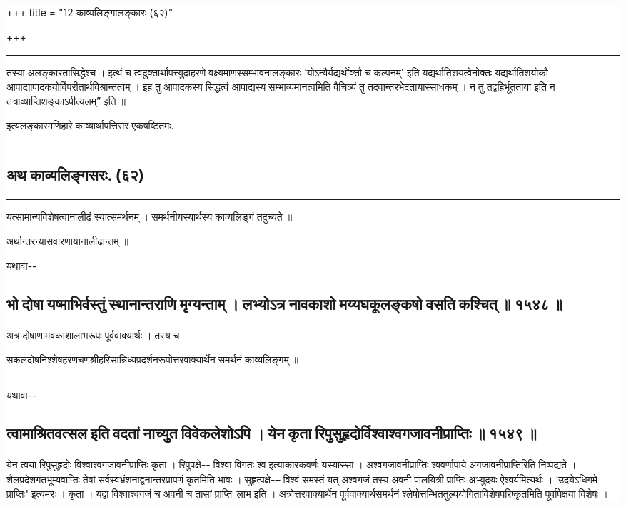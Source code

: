 +++
title = "12 काव्यलिङ्गालङ्कारः (६२)"

+++



_________


तस्या अलङ्कारतासिद्धेश्च । इत्थं च त्वदुक्तार्थापत्त्युदाहरणे
वक्ष्यमाणस्सम्भावनालङ्कारः ‘योऽन्यैर्यद्यर्थोक्तौ च कल्पनम्' इति
यद्यर्थातिशयत्वेनोक्तः यद्यर्थातिशयोकौ
आपाद्यापादकयोर्विपरीतार्थविश्रान्तत्वम् । इह तु आपादकस्य सिद्धत्वं
आपाद्यस्य सम्भाव्यमानत्वमिति वैचित्र्यं तु तदवान्तरभेदतायास्साधकम् । न तु
तद्वहिर्भूतताया इति न तत्राव्याप्तिशङ्काऽपीत्यलम्” इति ॥

इत्यलङ्कारमणिहारे काव्यार्थापत्तिसर एकषष्टितमः.


_________


## अथ काव्यलिङ्गसरः. (६२)


_________






यत्सामान्यविशेषत्वानालीढं स्यात्समर्थनम् ।
समर्थनीयस्यार्थस्य काव्यलिङ्गं तदुच्यते ॥

अर्थान्तरन्यासवारणायानालीढान्तम् ॥

यथावा--



## भो दोषा यष्माभिर्वस्तुं स्थानान्तराणि मृग्यन्ताम् । लभ्योऽत्र नावकाशो मय्यघकूलङ्कषो वसति कश्चित् ॥ १५४८ ॥

अत्र दोषाणामवकाशालाभरूपः पूर्ववाक्यार्थः । तस्य च

सकलदोषनिश्शेषहरणचणश्रीहरिसान्निध्यप्रदर्शनरूपोत्तरवाक्यार्थेन समर्थनं
काव्यलिङ्गम् ॥


_________


यथावा--



## त्वामाश्रितवत्सल इति वदतां नाच्युत विवेकलेशोऽपि । येन कृता रिपुसुहृदोर्विश्वाश्वगजावनीप्राप्तिः ॥ १५४९ ॥

येन त्वया रिपुसुहृदोः विश्वाश्वगजावनीप्राप्तिः कृता । रिपुपक्षे--
विश्वा विगतः श्व इत्याकारकवर्णः यस्यास्सा । अश्वगजावनीप्राप्तिः
श्ववर्णापाये अगजावनीप्राप्तिरिति निष्पद्यते । शैलप्रदेशगतभूम्यवाप्तिः
तेषां सर्वस्वभ्रंशनाद्वनान्तरप्रापणं कृतमिति भावः । सुहृत्पक्षे-– विश्वं
समस्तं यत् अश्वगजं तस्य अवनी पालयित्री प्राप्तिः अभ्युदयः
ऐश्वर्यमित्यर्थः । ‘उदयेऽधिगमे प्राप्तिः' इत्यमरः । कृता । यद्वा
विश्वाश्वगजं च अवनी च तासां प्राप्तिः लाभ इति । अत्रोत्तरवाक्यार्थेन
पूर्ववाक्यार्थसमर्थनं श्लेषोत्तम्भिततुल्ययोगिताविशेषपरिष्कृतमिति
पूर्वापेक्षया विशेषः ।
